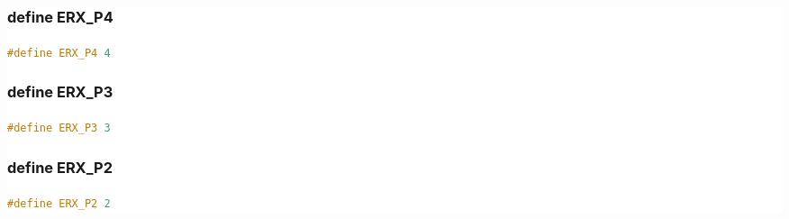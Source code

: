 










### define ERX_P4

```cpp
#define ERX_P4 4
```





























### define ERX_P3

```cpp
#define ERX_P3 3
```





























### define ERX_P2

```cpp
#define ERX_P2 2
```
